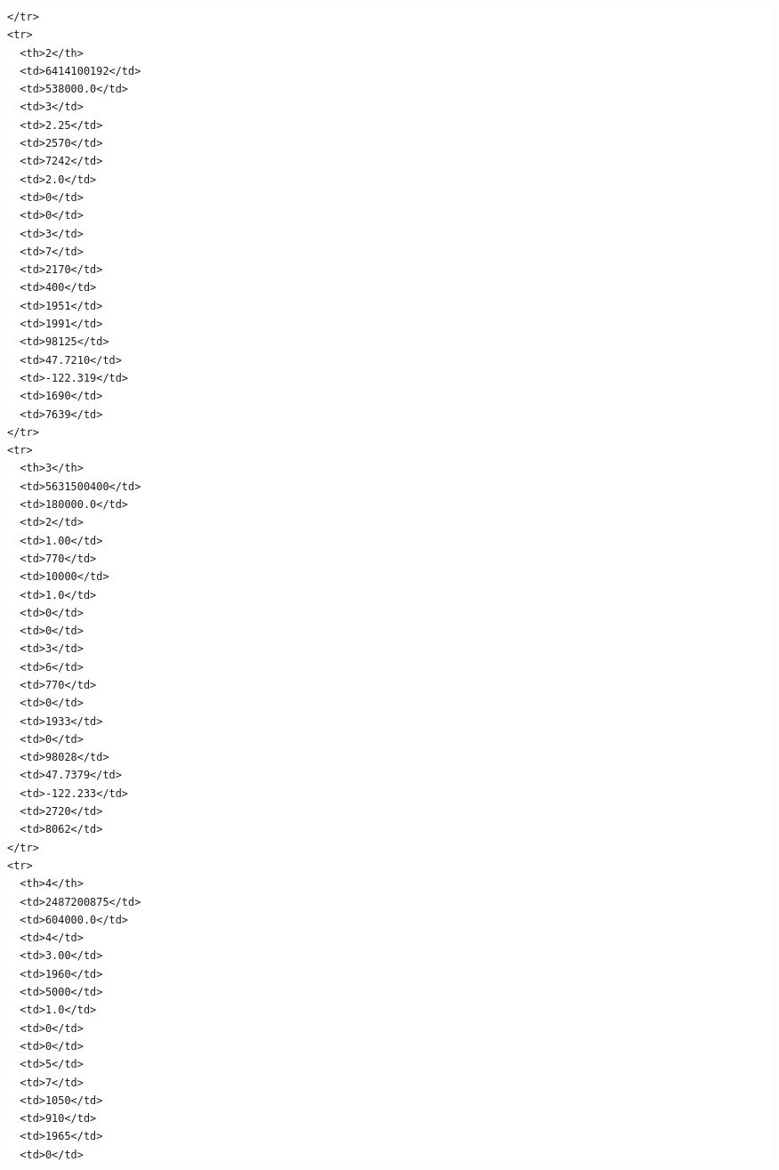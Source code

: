     </tr>
    <tr>
      <th>2</th>
      <td>6414100192</td>
      <td>538000.0</td>
      <td>3</td>
      <td>2.25</td>
      <td>2570</td>
      <td>7242</td>
      <td>2.0</td>
      <td>0</td>
      <td>0</td>
      <td>3</td>
      <td>7</td>
      <td>2170</td>
      <td>400</td>
      <td>1951</td>
      <td>1991</td>
      <td>98125</td>
      <td>47.7210</td>
      <td>-122.319</td>
      <td>1690</td>
      <td>7639</td>
    </tr>
    <tr>
      <th>3</th>
      <td>5631500400</td>
      <td>180000.0</td>
      <td>2</td>
      <td>1.00</td>
      <td>770</td>
      <td>10000</td>
      <td>1.0</td>
      <td>0</td>
      <td>0</td>
      <td>3</td>
      <td>6</td>
      <td>770</td>
      <td>0</td>
      <td>1933</td>
      <td>0</td>
      <td>98028</td>
      <td>47.7379</td>
      <td>-122.233</td>
      <td>2720</td>
      <td>8062</td>
    </tr>
    <tr>
      <th>4</th>
      <td>2487200875</td>
      <td>604000.0</td>
      <td>4</td>
      <td>3.00</td>
      <td>1960</td>
      <td>5000</td>
      <td>1.0</td>
      <td>0</td>
      <td>0</td>
      <td>5</td>
      <td>7</td>
      <td>1050</td>
      <td>910</td>
      <td>1965</td>
      <td>0</td>